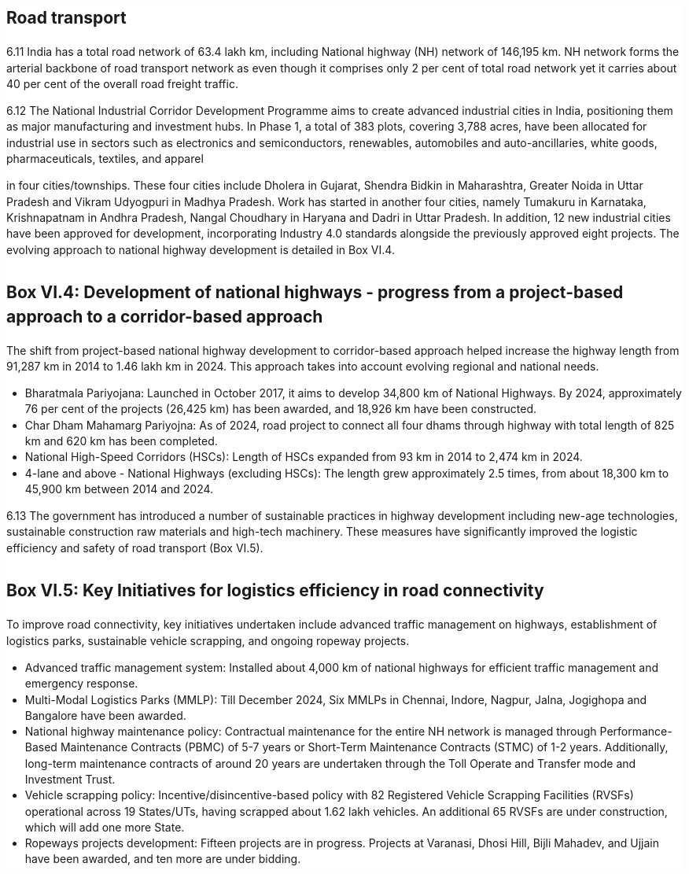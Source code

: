 ## Road transport

6.11  India has a total road network of 63.4 lakh km, including National highway (NH) network of 146,195 km. NH network forms the arterial backbone of road transport network as even though it comprises only 2 per cent of total road network yet it carries about 40 per cent of the overall road freight traffic.

6.12 The  National  Industrial  Corridor  Development  Programme  aims  to  create advanced  industrial  cities  in  India,  positioning  them  as  major  manufacturing  and investment  hubs.  In  Phase  1,  a  total  of  383  plots,  covering  3,788  acres,  have  been allocated for industrial use in sectors such as electronics and semiconductors, renewables, automobiles and auto-ancillaries, white goods, pharmaceuticals, textiles, and apparel



in four cities/townships. These four cities include Dholera in Gujarat, Shendra Bidkin in  Maharashtra, Greater Noida in Uttar Pradesh and Vikram Udyogpuri in Madhya Pradesh.  Work  has  started  in  another  four  cities,  namely  Tumakuru  in  Karnataka, Krishnapatnam  in  Andhra  Pradesh,  Nangal  Choudhary  in  Haryana  and  Dadri  in Uttar Pradesh. In addition, 12 new industrial cities have been approved for development, incorporating Industry 4.0 standards alongside the previously approved eight projects. The evolving approach to national highway development is detailed in Box VI.4.

## Box VI.4: Development of national highways - progress from a project-based approach to a corridor-based approach

The  shift  from  project-based  national  highway  development  to  corridor-based  approach helped increase the highway length from 91,287 km in 2014 to 1.46 lakh km in 2024. This approach takes into account evolving regional and national needs.

- Bharatmala Pariyojana: Launched in October 2017, it aims to develop 34,800 km of National Highways. By 2024, approximately 76 per cent of the projects (26,425 km) has been awarded, and 18,926 km have been constructed.
- Char Dham Mahamarg Pariyojna: As of 2024, road project to connect all four dhams through highway with total length of 825 km and 620 km has been completed.
- National High-Speed Corridors (HSCs): Length of HSCs expanded from 93 km in 2014 to 2,474 km in 2024.
- 4-lane  and  above  -  National  Highways  (excluding  HSCs): The  length  grew approximately 2.5 times, from about 18,300 km to 45,900 km between 2014 and 2024.

6.13 The government has introduced a number of sustainable practices in highway development including new-age technologies, sustainable construction raw materials and  high-tech  machinery.  These  measures  have  significantly  improved  the  logistic efficiency and safety of road transport (Box VI.5).

## Box VI.5: Key Initiatives for logistics efficiency in road connectivity

To improve  road connectivity, key initiatives undertaken  include advanced  traffic management on highways, establishment of logistics parks, sustainable vehicle scrapping, and ongoing ropeway projects.

- Advanced  traffic  management  system: Installed  about  4,000  km  of  national highways for efficient traffic management and emergency response.
- Multi-Modal Logistics Parks (MMLP): Till December 2024, Six MMLPs in Chennai, Indore, Nagpur, Jalna, Jogighopa and Bangalore have been awarded.
- National highway maintenance policy: Contractual maintenance for the entire NH network is managed through Performance-Based Maintenance Contracts (PBMC) of 5-7 years or Short-Term Maintenance Contracts (STMC) of 1-2 years. Additionally, long-term maintenance contracts of around 20 years are undertaken through the Toll Operate and Transfer mode and Investment Trust.
- Vehicle  scrapping  policy: Incentive/disincentive-based  policy  with  82  Registered Vehicle Scrapping Facilities (RVSFs) operational across 19 States/UTs, having scrapped about 1.62 lakh vehicles. An additional 65 RVSFs are under construction, which will add one more State.
- Ropeways  projects  development: Fifteen  projects  are  in  progress.  Projects  at Varanasi, Dhosi Hill, Bijli Mahadev, and Ujjain have been awarded, and ten more are under bidding.
